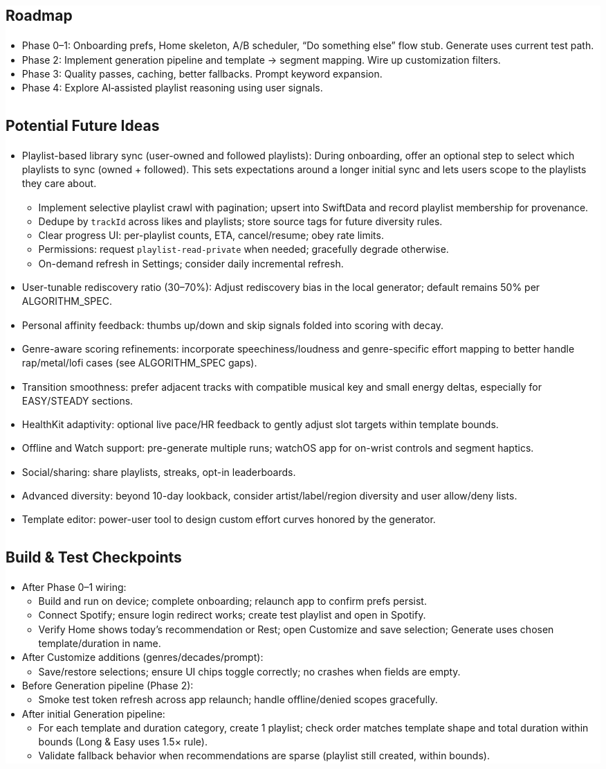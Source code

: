 ## Roadmap
- Phase 0–1: Onboarding prefs, Home skeleton, A/B scheduler, “Do something else” flow stub. Generate uses current test path.
- Phase 2: Implement generation pipeline and template → segment mapping. Wire up customization filters.
- Phase 3: Quality passes, caching, better fallbacks. Prompt keyword expansion.
- Phase 4: Explore AI‑assisted playlist reasoning using user signals.

## Potential Future Ideas

- Playlist-based library sync (user-owned and followed playlists): During onboarding, offer an optional step to select which playlists to sync (owned + followed). This sets expectations around a longer initial sync and lets users scope to the playlists they care about.
  - Implement selective playlist crawl with pagination; upsert into SwiftData and record playlist membership for provenance.
  - Dedupe by `trackId` across likes and playlists; store source tags for future diversity rules.
  - Clear progress UI: per-playlist counts, ETA, cancel/resume; obey rate limits.
  - Permissions: request `playlist-read-private` when needed; gracefully degrade otherwise.
  - On-demand refresh in Settings; consider daily incremental refresh.

- User-tunable rediscovery ratio (30–70%): Adjust rediscovery bias in the local generator; default remains 50% per ALGORITHM_SPEC.

- Personal affinity feedback: thumbs up/down and skip signals folded into scoring with decay.

- Genre-aware scoring refinements: incorporate speechiness/loudness and genre-specific effort mapping to better handle rap/metal/lofi cases (see ALGORITHM_SPEC gaps).

- Transition smoothness: prefer adjacent tracks with compatible musical key and small energy deltas, especially for EASY/STEADY sections.

- HealthKit adaptivity: optional live pace/HR feedback to gently adjust slot targets within template bounds.

- Offline and Watch support: pre-generate multiple runs; watchOS app for on-wrist controls and segment haptics.

- Social/sharing: share playlists, streaks, opt-in leaderboards.

- Advanced diversity: beyond 10-day lookback, consider artist/label/region diversity and user allow/deny lists.

- Template editor: power-user tool to design custom effort curves honored by the generator.

## Build & Test Checkpoints
- After Phase 0–1 wiring:
  - Build and run on device; complete onboarding; relaunch app to confirm prefs persist.
  - Connect Spotify; ensure login redirect works; create test playlist and open in Spotify.
  - Verify Home shows today’s recommendation or Rest; open Customize and save selection; Generate uses chosen template/duration in name.
- After Customize additions (genres/decades/prompt):
  - Save/restore selections; ensure UI chips toggle correctly; no crashes when fields are empty.
- Before Generation pipeline (Phase 2):
  - Smoke test token refresh across app relaunch; handle offline/denied scopes gracefully.
- After initial Generation pipeline:
  - For each template and duration category, create 1 playlist; check order matches template shape and total duration within bounds (Long & Easy uses 1.5× rule).
  - Validate fallback behavior when recommendations are sparse (playlist still created, within bounds).
